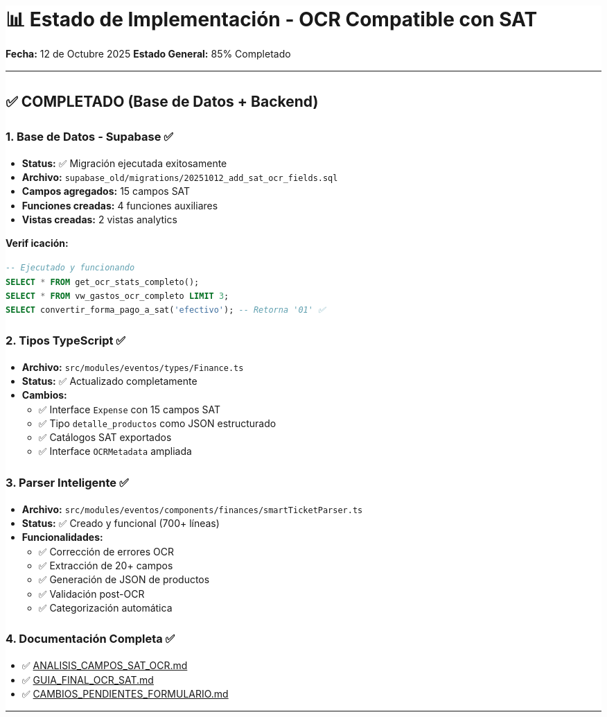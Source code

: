 # 📊 Estado de Implementación - OCR Compatible con SAT

**Fecha:** 12 de Octubre 2025
**Estado General:** 85% Completado

---

## ✅ COMPLETADO (Base de Datos + Backend)

### 1. Base de Datos - Supabase ✅
- **Status:** ✅ Migración ejecutada exitosamente
- **Archivo:** `supabase_old/migrations/20251012_add_sat_ocr_fields.sql`
- **Campos agregados:** 15 campos SAT
- **Funciones creadas:** 4 funciones auxiliares
- **Vistas creadas:** 2 vistas analytics

**Verif icación:**
```sql
-- Ejecutado y funcionando
SELECT * FROM get_ocr_stats_completo();
SELECT * FROM vw_gastos_ocr_completo LIMIT 3;
SELECT convertir_forma_pago_a_sat('efectivo'); -- Retorna '01' ✅
```

### 2. Tipos TypeScript ✅
- **Archivo:** `src/modules/eventos/types/Finance.ts`
- **Status:** ✅ Actualizado completamente
- **Cambios:**
  - ✅ Interface `Expense` con 15 campos SAT
  - ✅ Tipo `detalle_productos` como JSON estructurado
  - ✅ Catálogos SAT exportados
  - ✅ Interface `OCRMetadata` ampliada

### 3. Parser Inteligente ✅
- **Archivo:** `src/modules/eventos/components/finances/smartTicketParser.ts`
- **Status:** ✅ Creado y funcional (700+ líneas)
- **Funcionalidades:**
  - ✅ Corrección de errores OCR
  - ✅ Extracción de 20+ campos
  - ✅ Generación de JSON de productos
  - ✅ Validación post-OCR
  - ✅ Categorización automática

### 4. Documentación Completa ✅
- ✅ [ANALISIS_CAMPOS_SAT_OCR.md](ANALISIS_CAMPOS_SAT_OCR.md)
- ✅ [GUIA_FINAL_OCR_SAT.md](GUIA_FINAL_OCR_SAT.md)
- ✅ [CAMBIOS_PENDIENTES_FORMULARIO.md](CAMBIOS_PENDIENTES_FORMULARIO.md)

---
